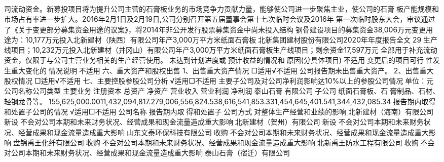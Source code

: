司流动资金。新募投项目将为提升公司主营的石膏板业务的市场竞争力贡献力量，能够使公司进一步聚焦主业，使公司的石膏
板产能规模和市场占有率进一步扩大。2016年2月1日及2月19日,公司分别召开第五届董事会第十七次临时会议及2016年
第一次临时股东大会，审议通过了《关于变更部分募集资金用途的议案》，将2014年非公开发行股票募集资金中尚未投入结构
钢骨建设项目的募集资金38,006万元变更用途为：10,177万元投入北新建材（陕西）有限公司年产3,000万平方米纸面石膏板
北新集团建材股份有限公司2020年年度报告全文
29
生产线项目；10,232万元投入北新建材（井冈山）有限公司年产3,000万平方米纸面石膏板生产线项目；剩余资金17,597万元
全部用于补充流动资金，仅限于与公司主营业务相关的生产经营使用。
未达到计划进度或
预计收益的情况和
原因(分具体项目)
不适用
变更后的项目可行
性发生重大变化的
情况说明
不适用
六、重大资产和股权出售
1、出售重大资产情况
□适用√不适用
公司报告期未出售重大资产。
2、出售重大股权情况
□适用√不适用
七、主要控股参股公司分析
√适用□不适用
主要子公司及对公司净利润影响达10%以上的参股公司情况
单位：元
公司名称公司类型
主要业务
注册资本
总资产
净资产
营业收入
营业利润
净利润
泰山石膏
有限公司
子公司
纸面石膏板、石
膏制品、石材、
轻钢龙骨等。
155,625,000.0011,432,094,817.279,006,556,824.538,616,541,853.331,454,645,401.541,344,432,085.34
报告期内取得和处置子公司的情况
√适用□不适用
公司名称
报告期内取
得和处置子
公司方式
对整体生产经营和业绩的影响
北新建材（海南）有限公司
新设
不会对公司本期和未来财务状况、经营成果和现金流量造成重大影响
北新建材（贺州）有限公司
新设
不会对公司本期和未来财务状况、经营成果和现金流量造成重大影响
山东文泰环保科技有限公司
收购
不会对公司本期和未来财务状况、经营成果和现金流量造成重大影响
盘锦禹王化纤有限公司
收购
不会对公司本期和未来财务状况、经营成果和现金流量造成重大影响
北新禹王防水工程有限公司
收购
不会对公司本期和未来财务状况、经营成果和现金流量造成重大影响
泰山石膏（宿迁）有限公司